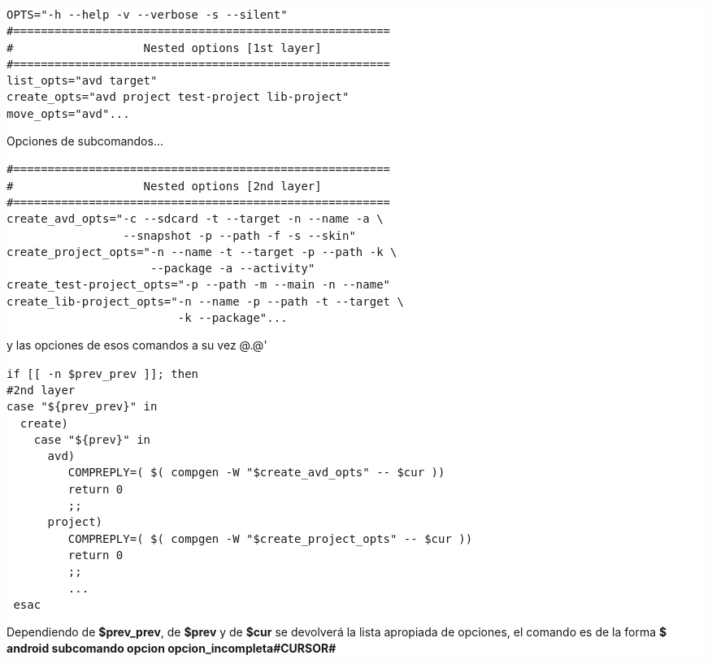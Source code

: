 <pre class="sh_sh">
OPTS="-h --help -v --verbose -s --silent"
#=======================================================
#                   Nested options [1st layer]
#=======================================================
list_opts="avd target"
create_opts="avd project test-project lib-project"
move_opts="avd"...
</pre>

<div class="p">Opciones de subcomandos...
</div>

<pre class="sh_sh">
#=======================================================
#                   Nested options [2nd layer]
#=======================================================
create_avd_opts="-c --sdcard -t --target -n --name -a \
                 --snapshot -p --path -f -s --skin"
create_project_opts="-n --name -t --target -p --path -k \
                     --package -a --activity"
create_test-project_opts="-p --path -m --main -n --name"
create_lib-project_opts="-n --name -p --path -t --target \
                         -k --package"...
</pre>

<div class="p">y las opciones de esos comandos a su vez @.@'
</div>

<pre class="sh_sh">
if [[ -n $prev_prev ]]; then
#2nd layer
case "${prev_prev}" in
  create)
    case "${prev}" in
      avd)
         COMPREPLY=( $( compgen -W "$create_avd_opts" -- $cur ))
         return 0
         ;;
      project)
         COMPREPLY=( $( compgen -W "$create_project_opts" -- $cur ))
         return 0
         ;;
         ...
 esac
</pre>

<div class="p">Dependiendo de <strong>$prev_prev</strong>, de <strong>$prev</strong> y de <strong>$cur</strong> se devolverá la lista apropiada de opciones, el comando es de la forma <strong>$ android subcomando opcion opcion_incompleta#CURSOR#</strong>
</div>

